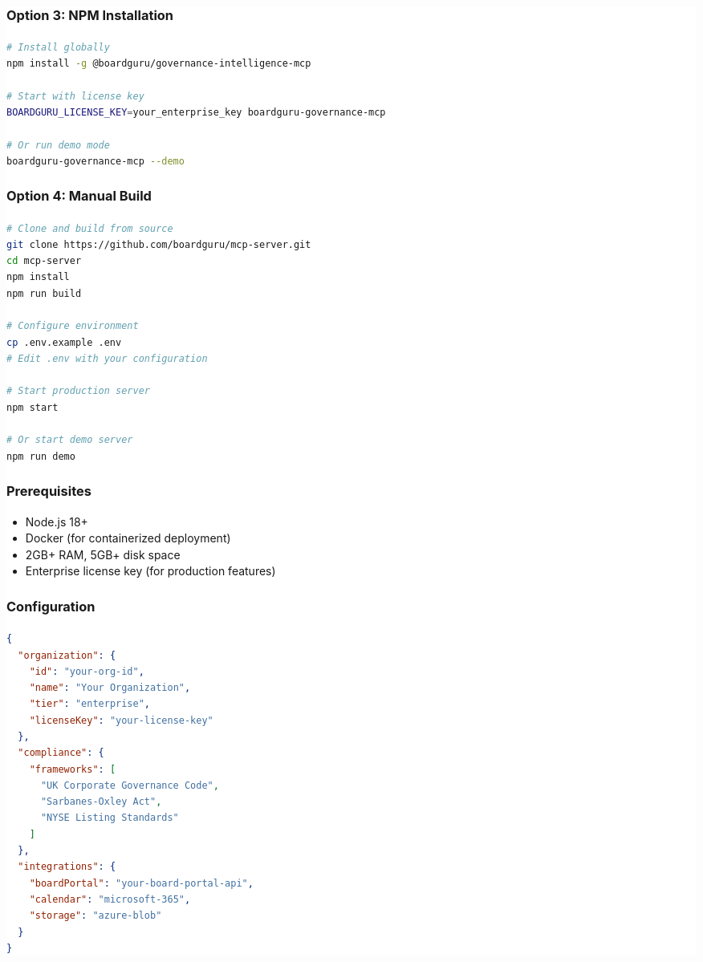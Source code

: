 ### **Option 3: NPM Installation**
```bash
# Install globally
npm install -g @boardguru/governance-intelligence-mcp

# Start with license key
BOARDGURU_LICENSE_KEY=your_enterprise_key boardguru-governance-mcp

# Or run demo mode
boardguru-governance-mcp --demo
```

### **Option 4: Manual Build**
```bash
# Clone and build from source
git clone https://github.com/boardguru/mcp-server.git
cd mcp-server
npm install
npm run build

# Configure environment
cp .env.example .env
# Edit .env with your configuration

# Start production server
npm start

# Or start demo server
npm run demo
```

### **Prerequisites**
- Node.js 18+ 
- Docker (for containerized deployment)
- 2GB+ RAM, 5GB+ disk space
- Enterprise license key (for production features)

### **Configuration**
```json
{
  "organization": {
    "id": "your-org-id",
    "name": "Your Organization",
    "tier": "enterprise",
    "licenseKey": "your-license-key"
  },
  "compliance": {
    "frameworks": [
      "UK Corporate Governance Code",
      "Sarbanes-Oxley Act",
      "NYSE Listing Standards"
    ]
  },
  "integrations": {
    "boardPortal": "your-board-portal-api",
    "calendar": "microsoft-365",
    "storage": "azure-blob"
  }
}
```

